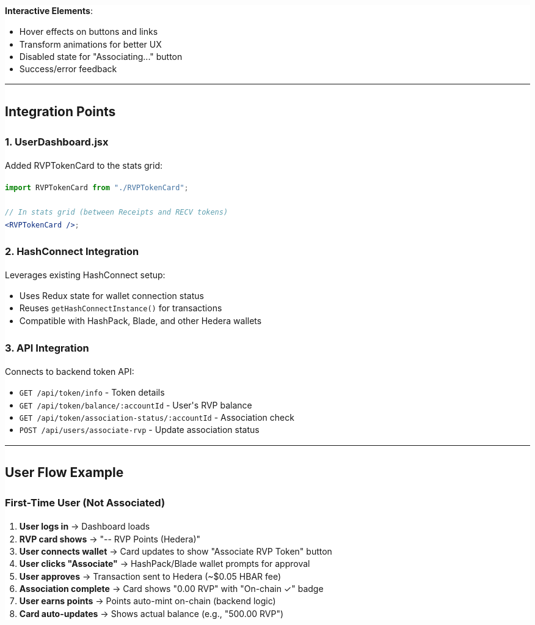 **Interactive Elements**:

- Hover effects on buttons and links
- Transform animations for better UX
- Disabled state for "Associating..." button
- Success/error feedback

---

## Integration Points

### 1. UserDashboard.jsx

Added RVPTokenCard to the stats grid:

```jsx
import RVPTokenCard from "./RVPTokenCard";

// In stats grid (between Receipts and RECV tokens)
<RVPTokenCard />;
```

### 2. HashConnect Integration

Leverages existing HashConnect setup:

- Uses Redux state for wallet connection status
- Reuses `getHashConnectInstance()` for transactions
- Compatible with HashPack, Blade, and other Hedera wallets

### 3. API Integration

Connects to backend token API:

- `GET /api/token/info` - Token details
- `GET /api/token/balance/:accountId` - User's RVP balance
- `GET /api/token/association-status/:accountId` - Association check
- `POST /api/users/associate-rvp` - Update association status

---

## User Flow Example

### First-Time User (Not Associated)

1. **User logs in** → Dashboard loads
2. **RVP card shows** → "-- RVP Points (Hedera)"
3. **User connects wallet** → Card updates to show "Associate RVP Token" button
4. **User clicks "Associate"** → HashPack/Blade wallet prompts for approval
5. **User approves** → Transaction sent to Hedera (~$0.05 HBAR fee)
6. **Association complete** → Card shows "0.00 RVP" with "On-chain ✓" badge
7. **User earns points** → Points auto-mint on-chain (backend logic)
8. **Card auto-updates** → Shows actual balance (e.g., "500.00 RVP")
